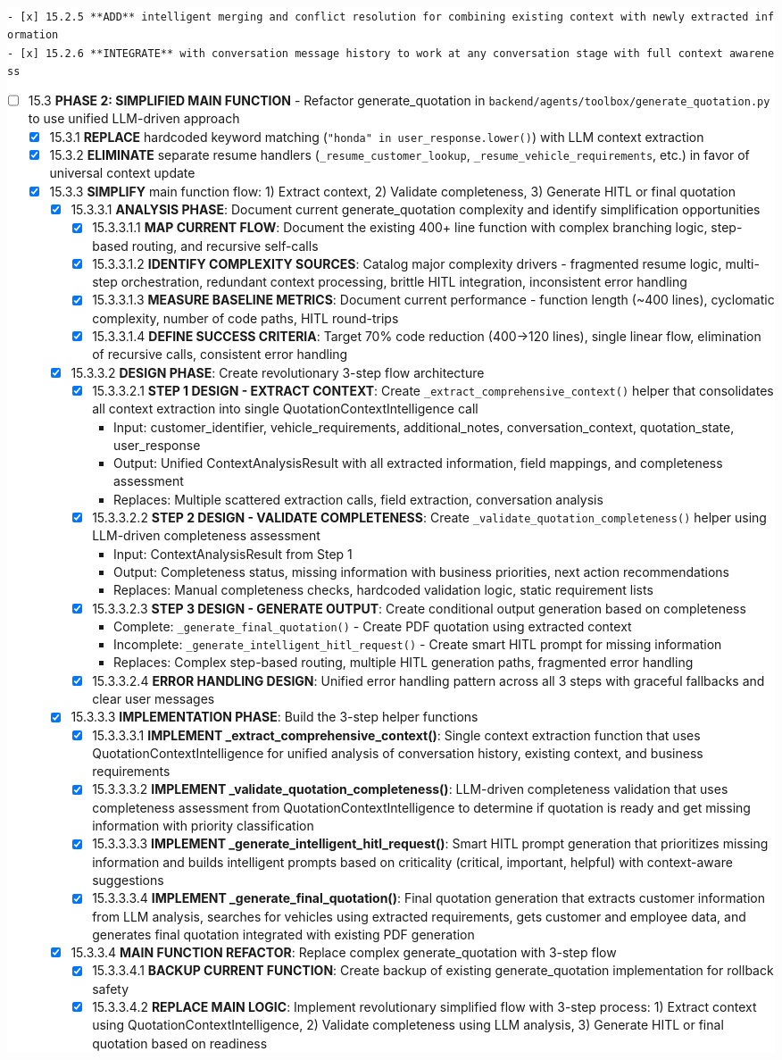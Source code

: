     - [x] 15.2.5 **ADD** intelligent merging and conflict resolution for combining existing context with newly extracted information
    - [x] 15.2.6 **INTEGRATE** with conversation message history to work at any conversation stage with full context awareness
  - [ ] 15.3 **PHASE 2: SIMPLIFIED MAIN FUNCTION** - Refactor generate_quotation in `backend/agents/toolbox/generate_quotation.py` to use unified LLM-driven approach
    - [x] 15.3.1 **REPLACE** hardcoded keyword matching (`"honda" in user_response.lower()`) with LLM context extraction
    - [x] 15.3.2 **ELIMINATE** separate resume handlers (`_resume_customer_lookup`, `_resume_vehicle_requirements`, etc.) in favor of universal context update
    - [x] 15.3.3 **SIMPLIFY** main function flow: 1) Extract context, 2) Validate completeness, 3) Generate HITL or final quotation
      - [x] 15.3.3.1 **ANALYSIS PHASE**: Document current generate_quotation complexity and identify simplification opportunities
        - [x] 15.3.3.1.1 **MAP CURRENT FLOW**: Document the existing 400+ line function with complex branching logic, step-based routing, and recursive self-calls
        - [x] 15.3.3.1.2 **IDENTIFY COMPLEXITY SOURCES**: Catalog major complexity drivers - fragmented resume logic, multi-step orchestration, redundant context processing, brittle HITL integration, inconsistent error handling
        - [x] 15.3.3.1.3 **MEASURE BASELINE METRICS**: Document current performance - function length (~400 lines), cyclomatic complexity, number of code paths, HITL round-trips
        - [x] 15.3.3.1.4 **DEFINE SUCCESS CRITERIA**: Target 70% code reduction (400→120 lines), single linear flow, elimination of recursive calls, consistent error handling
      - [x] 15.3.3.2 **DESIGN PHASE**: Create revolutionary 3-step flow architecture
        - [x] 15.3.3.2.1 **STEP 1 DESIGN - EXTRACT CONTEXT**: Create `_extract_comprehensive_context()` helper that consolidates all context extraction into single QuotationContextIntelligence call
          - Input: customer_identifier, vehicle_requirements, additional_notes, conversation_context, quotation_state, user_response
          - Output: Unified ContextAnalysisResult with all extracted information, field mappings, and completeness assessment
          - Replaces: Multiple scattered extraction calls, field extraction, conversation analysis
        - [x] 15.3.3.2.2 **STEP 2 DESIGN - VALIDATE COMPLETENESS**: Create `_validate_quotation_completeness()` helper using LLM-driven completeness assessment
          - Input: ContextAnalysisResult from Step 1
          - Output: Completeness status, missing information with business priorities, next action recommendations
          - Replaces: Manual completeness checks, hardcoded validation logic, static requirement lists
        - [x] 15.3.3.2.3 **STEP 3 DESIGN - GENERATE OUTPUT**: Create conditional output generation based on completeness
          - Complete: `_generate_final_quotation()` - Create PDF quotation using extracted context
          - Incomplete: `_generate_intelligent_hitl_request()` - Create smart HITL prompt for missing information
          - Replaces: Complex step-based routing, multiple HITL generation paths, fragmented error handling
        - [x] 15.3.3.2.4 **ERROR HANDLING DESIGN**: Unified error handling pattern across all 3 steps with graceful fallbacks and clear user messages
      - [x] 15.3.3.3 **IMPLEMENTATION PHASE**: Build the 3-step helper functions
        - [x] 15.3.3.3.1 **IMPLEMENT _extract_comprehensive_context()**: Single context extraction function that uses QuotationContextIntelligence for unified analysis of conversation history, existing context, and business requirements
        - [x] 15.3.3.3.2 **IMPLEMENT _validate_quotation_completeness()**: LLM-driven completeness validation that uses completeness assessment from QuotationContextIntelligence to determine if quotation is ready and get missing information with priority classification
        - [x] 15.3.3.3.3 **IMPLEMENT _generate_intelligent_hitl_request()**: Smart HITL prompt generation that prioritizes missing information and builds intelligent prompts based on criticality (critical, important, helpful) with context-aware suggestions
        - [x] 15.3.3.3.4 **IMPLEMENT _generate_final_quotation()**: Final quotation generation that extracts customer information from LLM analysis, searches for vehicles using extracted requirements, gets customer and employee data, and generates final quotation integrated with existing PDF generation
      - [x] 15.3.3.4 **MAIN FUNCTION REFACTOR**: Replace complex generate_quotation with 3-step flow
        - [x] 15.3.3.4.1 **BACKUP CURRENT FUNCTION**: Create backup of existing generate_quotation implementation for rollback safety
        - [x] 15.3.3.4.2 **REPLACE MAIN LOGIC**: Implement revolutionary simplified flow with 3-step process: 1) Extract context using QuotationContextIntelligence, 2) Validate completeness using LLM analysis, 3) Generate HITL or final quotation based on readiness